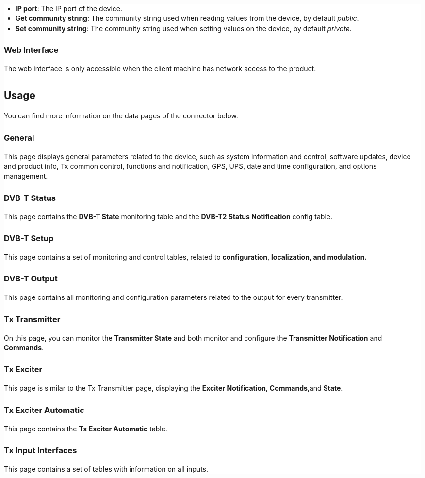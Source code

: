 - **IP port**: The IP port of the device.
- **Get community string**: The community string used when reading values from the device, by default *public*.
- **Set community string**: The community string used when setting values on the device, by default *private*.

### Web Interface

The web interface is only accessible when the client machine has network access to the product.

## Usage

You can find more information on the data pages of the connector below.

### General

This page displays general parameters related to the device, such as system information and control, software updates, device and product info, Tx common control, functions and notification, GPS, UPS, date and time configuration, and options management.

### DVB-T Status

This page contains the **DVB-T State** monitoring table and the **DVB-T2 Status Notification** config table.

### DVB-T Setup

This page contains a set of monitoring and control tables, related to **configuration**, **localization, and modulation.**

### DVB-T Output

This page contains all monitoring and configuration parameters related to the output for every transmitter.

### Tx Transmitter

On this page, you can monitor the **Transmitter State** and both monitor and configure the **Transmitter Notification** and **Commands**.

### Tx Exciter

This page is similar to the Tx Transmitter page, displaying the **Exciter Notification**, **Commands**,and **State**.

### Tx Exciter Automatic

This page contains the **Tx Exciter Automatic** table.

### Tx Input Interfaces

This page contains a set of tables with information on all inputs.

